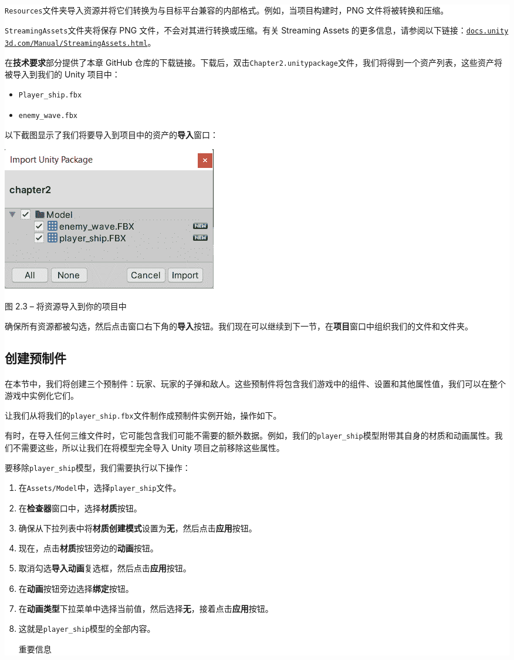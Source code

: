 `Resources`文件夹导入资源并将它们转换为与目标平台兼容的内部格式。例如，当项目构建时，PNG 文件将被转换和压缩。

`StreamingAssets`文件夹将保存 PNG 文件，不会对其进行转换或压缩。有关 Streaming Assets 的更多信息，请参阅以下链接：[`docs.unity3d.com/Manual/StreamingAssets.html`](https://docs.unity3d.com/Manual/StreamingAssets.html)。

在**技术要求**部分提供了本章 GitHub 仓库的下载链接。下载后，双击`Chapter2.unitypackage`文件，我们将得到一个资产列表，这些资产将被导入到我们的 Unity 项目中：

+   `Player_ship.fbx`

+   `enemy_wave.fbx`

以下截图显示了我们将要导入到项目中的资产的**导入**窗口：

![图 2.3 – 将资源导入到你的项目中](img/Figure_2.03_B18381.jpg)

图 2.3 – 将资源导入到你的项目中

确保所有资源都被勾选，然后点击窗口右下角的**导入**按钮。我们现在可以继续到下一节，在**项目**窗口中组织我们的文件和文件夹。

## 创建预制件

在本节中，我们将创建三个预制件：玩家、玩家的子弹和敌人。这些预制件将包含我们游戏中的组件、设置和其他属性值，我们可以在整个游戏中实例化它们。

让我们从将我们的`player_ship.fbx`文件制作成预制件实例开始，操作如下。

有时，在导入任何三维文件时，它可能包含我们可能不需要的额外数据。例如，我们的`player_ship`模型附带其自身的材质和动画属性。我们不需要这些，所以让我们在将模型完全导入 Unity 项目之前移除这些属性。

要移除`player_ship`模型，我们需要执行以下操作：

1.  在`Assets/Model`中，选择`player_ship`文件。

1.  在**检查器**窗口中，选择**材质**按钮。

1.  确保从下拉列表中将**材质创建模式**设置为**无**，然后点击**应用**按钮。

1.  现在，点击**材质**按钮旁边的**动画**按钮。

1.  取消勾选**导入动画**复选框，然后点击**应用**按钮。

1.  在**动画**按钮旁边选择**绑定**按钮。

1.  在**动画类型**下拉菜单中选择当前值，然后选择**无**，接着点击**应用**按钮。

1.  这就是`player_ship`模型的全部内容。

    重要信息
